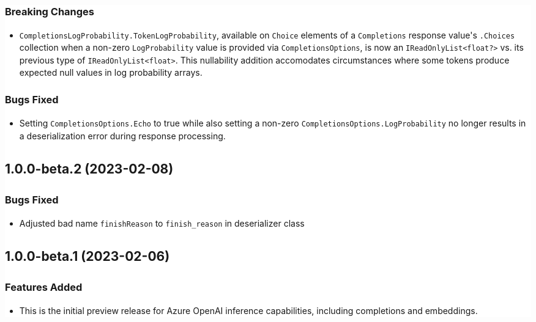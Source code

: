 ### Breaking Changes
- `CompletionsLogProbability.TokenLogProbability`, available on `Choice` elements of a `Completions` response value's `.Choices` collection when a non-zero `LogProbability` value is provided via `CompletionsOptions`, is now an `IReadOnlyList<float?>` vs. its previous type of `IReadOnlyList<float>`. This nullability addition accomodates circumstances where some tokens produce expected null values in log probability arrays.

### Bugs Fixed
- Setting `CompletionsOptions.Echo` to true while also setting a non-zero `CompletionsOptions.LogProbability` no longer results in a deserialization error during response processing.

## 1.0.0-beta.2 (2023-02-08)
### Bugs Fixed
- Adjusted bad name `finishReason` to `finish_reason` in deserializer class

## 1.0.0-beta.1 (2023-02-06)

### Features Added

- This is the initial preview release for Azure OpenAI inference capabilities, including completions and embeddings.